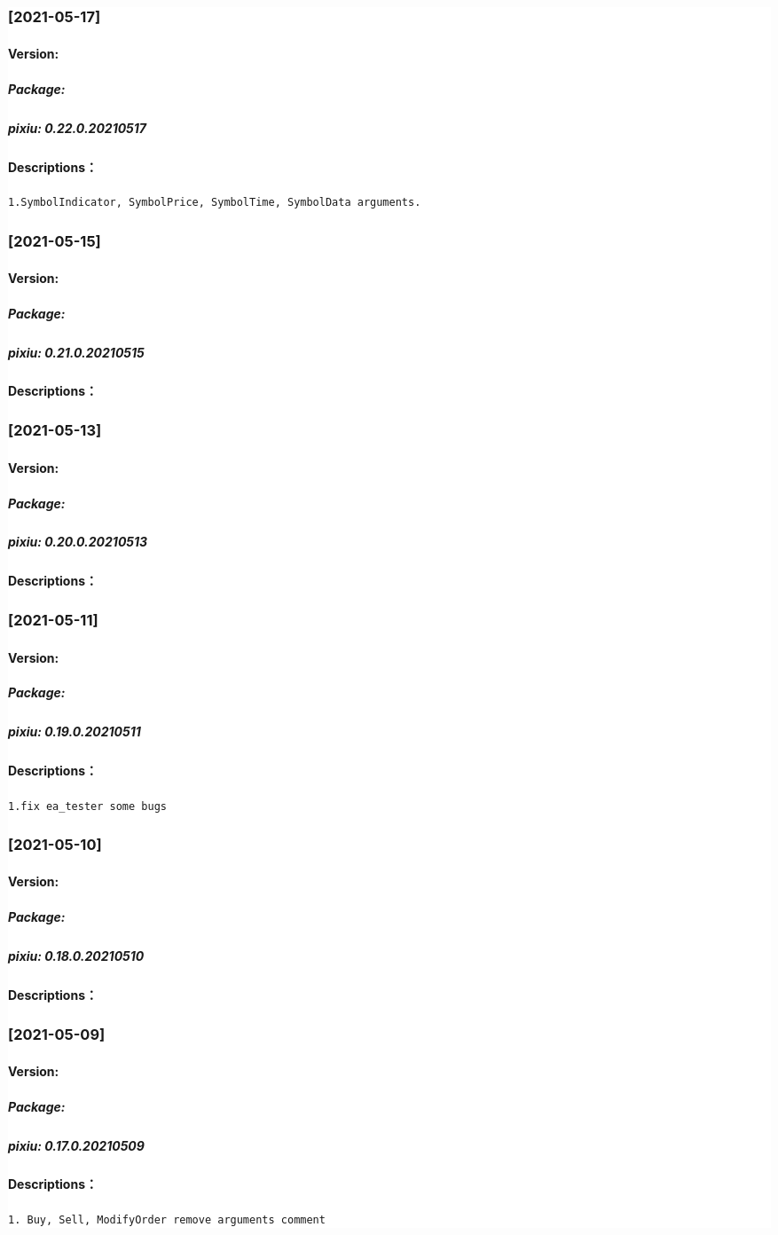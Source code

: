 ### [2021-05-17]
#### Version:
#####   Package:
#####    pixiu: 0.22.0.20210517
#####
#### **Descriptions：**
    1.SymbolIndicator, SymbolPrice, SymbolTime, SymbolData arguments.


### [2021-05-15]
#### Version:
#####   Package:
#####    pixiu: 0.21.0.20210515
#####
#### **Descriptions：**


### [2021-05-13]
#### Version:
#####   Package:
#####    pixiu: 0.20.0.20210513
#####
#### **Descriptions：**



### [2021-05-11]
#### Version:
#####   Package:
#####    pixiu: 0.19.0.20210511
#####
#### **Descriptions：**
    1.fix ea_tester some bugs


### [2021-05-10]
#### Version:
#####   Package:
#####    pixiu: 0.18.0.20210510
#####
#### **Descriptions：**

### [2021-05-09]
#### Version:
#####   Package:
#####    pixiu: 0.17.0.20210509
#####
#### **Descriptions：**
    1. Buy, Sell, ModifyOrder remove arguments comment
